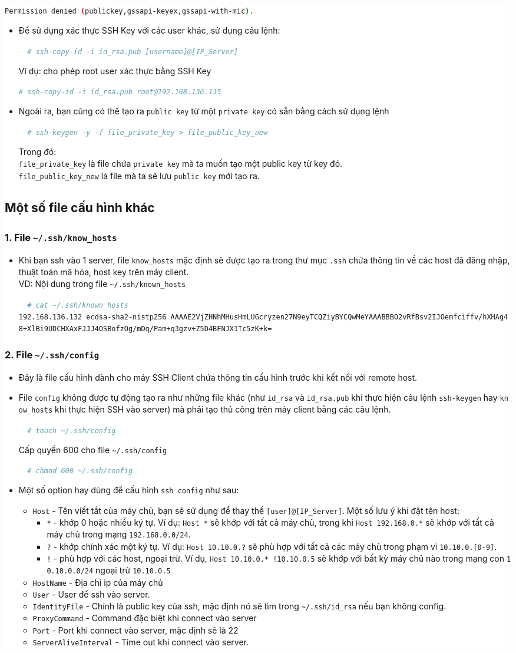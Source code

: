   ```sh
  Permission denied (publickey,gssapi-keyex,gssapi-with-mic).
  ```

  - Để sử dụng xác thực SSH Key với các user khác, sử dụng câu lệnh:  
    ```sh
      # ssh-copy-id -i id_rsa.pub [username]@[IP_Server]
    ```
    Ví dụ: cho phép root user xác thực bằng SSH Key  
    ```sh
    # ssh-copy-id -i id_rsa.pub root@192.168.136.135
    ```
- Ngoài ra, bạn cũng có thể tạo ra `public key` từ một `private key` có sẵn bằng cách sử dụng lệnh 

  ```sh
    # ssh-keygen -y -f file_private_key > file_public_key_new
  ```
  Trong đó:  
  `file_private_key` là file chứa `private key` mà ta muốn tạo một public key từ key đó.  
  `file_public_key_new` là file mà ta sẽ lưu `public key` mới tạo ra.

## Một số file cấu hình khác  
### 1. File `~/.ssh/know_hosts`  
- Khi bạn ssh vào 1 server, file `know_hosts` mặc định sẽ được tạo ra trong thư mục `.ssh` chứa thông tin về các host đã đăng nhập, thuật toán mã hóa, host key trên máy client.   
VD: Nội dung trong file `~/.ssh/known_hosts` 
  ```sh
    # cat ~/.ssh/known_hosts
  192.168.136.132 ecdsa-sha2-nistp256 AAAAE2VjZHNhMHusHmLUGcryzen27N9eyTCQZiyBYCQwMeYAAABBBO2vRfBsv2IJOemfciffv/hXHAg48+XlBi9UDCHXAxFJJJ4OSBofzOg/mDq/Pam+q3gzv+Z5D4BFNJX1Tc5zK+k=
  ```  

### 2. File `~/.ssh/config`  
- Đây là file cấu hình dành cho máy SSH Client chứa thông tin cấu hình trước khi kết nối với remote host.  
- File `config` không được tự động tạo ra như những file khác (như `id_rsa` và `id_rsa.pub` khi thực hiện câu lệnh `ssh-keygen` hay `know_hosts` khi thực hiện SSH vào server) mà phải tạo thủ công trên máy client bằng các câu lệnh.  

  ```sh
    # touch ~/.ssh/config
  ```
  Cấp quyền 600 cho file `~/.ssh/config`  
  ```sh
    # chmod 600 ~/.ssh/config
  ```  
- Một số option hay dùng để cấu hình `ssh config` như sau:

  - `Host` - Tên viết tắt của máy chủ, bạn sẽ sử dụng để thay thế `[user]@[IP_Server]`. Một số lưu ý khi đặt tên host:  
    - `*` - khớp 0 hoặc nhiều ký tự. Ví dụ: `Host *` sẽ khớp với tất cả máy chủ, trong khi `Host 192.168.0.*` sẽ khớp với tất cả máy chủ trong mạng `192.168.0.0/24`.
    - `?` - khớp chính xác một ký tự. Ví dụ: `Host 10.10.0.?` sẽ phù hợp với tất cả các máy chủ trong phạm vi `10.10.0.[0-9]`.  
    - `!` - phù hợp với các host, ngoại trừ. Ví dụ, `Host 10.10.0.* !10.10.0.5` sẽ khớp với bất kỳ máy chủ nào trong mạng con `10.10.0.0/24` ngoại trừ `10.10.0.5`  
  - `HostName` - Địa chỉ ip của máy chủ  
  - `User` - User để ssh vào server.  
  - `IdentityFile` - Chính là public key của ssh, mặc định nó sẽ tìm trong `~/.ssh/id_rsa` nếu bạn không config.  
  - `ProxyCommand` - Command đặc biệt khi connect vào server  
  - `Port` - Port khi connect vào server, mặc định sẽ là 22  
  - `ServerAliveInterval` - Time out khi connect vào server.